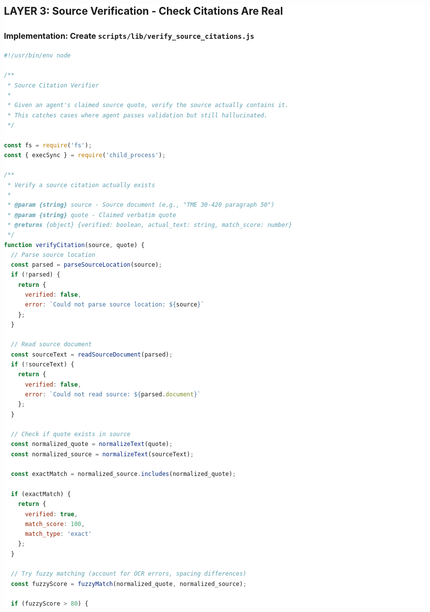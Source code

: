 
## LAYER 3: Source Verification - Check Citations Are Real

### Implementation: Create `scripts/lib/verify_source_citations.js`

```javascript
#!/usr/bin/env node

/**
 * Source Citation Verifier
 *
 * Given an agent's claimed source quote, verify the source actually contains it.
 * This catches cases where agent passes validation but still hallucinated.
 */

const fs = require('fs');
const { execSync } = require('child_process');

/**
 * Verify a source citation actually exists
 *
 * @param {string} source - Source document (e.g., "TME 30-420 paragraph 50")
 * @param {string} quote - Claimed verbatim quote
 * @returns {object} {verified: boolean, actual_text: string, match_score: number}
 */
function verifyCitation(source, quote) {
  // Parse source location
  const parsed = parseSourceLocation(source);
  if (!parsed) {
    return {
      verified: false,
      error: `Could not parse source location: ${source}`
    };
  }

  // Read source document
  const sourceText = readSourceDocument(parsed);
  if (!sourceText) {
    return {
      verified: false,
      error: `Could not read source: ${parsed.document}`
    };
  }

  // Check if quote exists in source
  const normalized_quote = normalizeText(quote);
  const normalized_source = normalizeText(sourceText);

  const exactMatch = normalized_source.includes(normalized_quote);

  if (exactMatch) {
    return {
      verified: true,
      match_score: 100,
      match_type: 'exact'
    };
  }

  // Try fuzzy matching (account for OCR errors, spacing differences)
  const fuzzyScore = fuzzyMatch(normalized_quote, normalized_source);

  if (fuzzyScore > 80) {
```